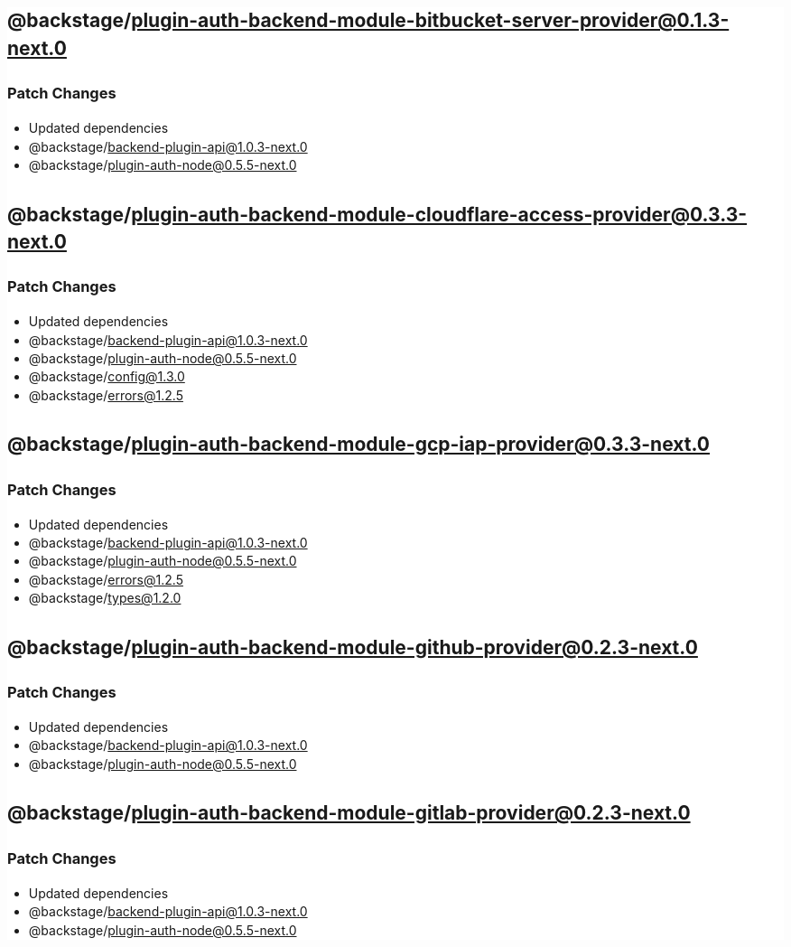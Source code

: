 ## @backstage/plugin-auth-backend-module-bitbucket-server-provider@0.1.3-next.0

### Patch Changes

- Updated dependencies
 - @backstage/backend-plugin-api@1.0.3-next.0
 - @backstage/plugin-auth-node@0.5.5-next.0

## @backstage/plugin-auth-backend-module-cloudflare-access-provider@0.3.3-next.0

### Patch Changes

- Updated dependencies
 - @backstage/backend-plugin-api@1.0.3-next.0
 - @backstage/plugin-auth-node@0.5.5-next.0
 - @backstage/config@1.3.0
 - @backstage/errors@1.2.5

## @backstage/plugin-auth-backend-module-gcp-iap-provider@0.3.3-next.0

### Patch Changes

- Updated dependencies
 - @backstage/backend-plugin-api@1.0.3-next.0
 - @backstage/plugin-auth-node@0.5.5-next.0
 - @backstage/errors@1.2.5
 - @backstage/types@1.2.0

## @backstage/plugin-auth-backend-module-github-provider@0.2.3-next.0

### Patch Changes

- Updated dependencies
 - @backstage/backend-plugin-api@1.0.3-next.0
 - @backstage/plugin-auth-node@0.5.5-next.0

## @backstage/plugin-auth-backend-module-gitlab-provider@0.2.3-next.0

### Patch Changes

- Updated dependencies
 - @backstage/backend-plugin-api@1.0.3-next.0
 - @backstage/plugin-auth-node@0.5.5-next.0
